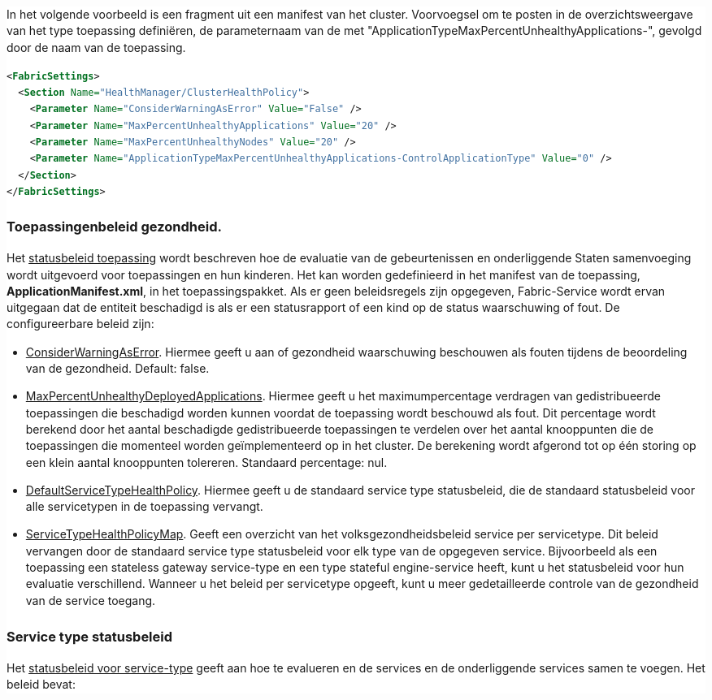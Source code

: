 
In het volgende voorbeeld is een fragment uit een manifest van het cluster. Voorvoegsel om te posten in de overzichtsweergave van het type toepassing definiëren, de parameternaam van de met "ApplicationTypeMaxPercentUnhealthyApplications-", gevolgd door de naam van de toepassing.

```xml
<FabricSettings>
  <Section Name="HealthManager/ClusterHealthPolicy">
    <Parameter Name="ConsiderWarningAsError" Value="False" />
    <Parameter Name="MaxPercentUnhealthyApplications" Value="20" />
    <Parameter Name="MaxPercentUnhealthyNodes" Value="20" />
    <Parameter Name="ApplicationTypeMaxPercentUnhealthyApplications-ControlApplicationType" Value="0" />
  </Section>
</FabricSettings>
```

### <a name="application-health-policy"></a>Toepassingenbeleid gezondheid.
Het [statusbeleid toepassing](https://msdn.microsoft.com/library/azure/system.fabric.health.applicationhealthpolicy.aspx) wordt beschreven hoe de evaluatie van de gebeurtenissen en onderliggende Staten samenvoeging wordt uitgevoerd voor toepassingen en hun kinderen. Het kan worden gedefinieerd in het manifest van de toepassing, **ApplicationManifest.xml**, in het toepassingspakket. Als er geen beleidsregels zijn opgegeven, Fabric-Service wordt ervan uitgegaan dat de entiteit beschadigd is als er een statusrapport of een kind op de status waarschuwing of fout.
De configureerbare beleid zijn:

- [ConsiderWarningAsError](https://msdn.microsoft.com/library/azure/system.fabric.health.applicationhealthpolicy.considerwarningaserror.aspx). Hiermee geeft u aan of gezondheid waarschuwing beschouwen als fouten tijdens de beoordeling van de gezondheid. Default: false.

- [MaxPercentUnhealthyDeployedApplications](https://msdn.microsoft.com/library/azure/system.fabric.health.applicationhealthpolicy.maxpercentunhealthydeployedapplications.aspx). Hiermee geeft u het maximumpercentage verdragen van gedistribueerde toepassingen die beschadigd worden kunnen voordat de toepassing wordt beschouwd als fout. Dit percentage wordt berekend door het aantal beschadigde gedistribueerde toepassingen te verdelen over het aantal knooppunten die de toepassingen die momenteel worden geïmplementeerd op in het cluster. De berekening wordt afgerond tot op één storing op een klein aantal knooppunten tolereren. Standaard percentage: nul.

- [DefaultServiceTypeHealthPolicy](https://msdn.microsoft.com/library/azure/system.fabric.health.applicationhealthpolicy.defaultservicetypehealthpolicy.aspx). Hiermee geeft u de standaard service type statusbeleid, die de standaard statusbeleid voor alle servicetypen in de toepassing vervangt.

- [ServiceTypeHealthPolicyMap](https://msdn.microsoft.com/library/azure/system.fabric.health.applicationhealthpolicy.servicetypehealthpolicymap.aspx). Geeft een overzicht van het volksgezondheidsbeleid service per servicetype. Dit beleid vervangen door de standaard service type statusbeleid voor elk type van de opgegeven service. Bijvoorbeeld als een toepassing een stateless gateway service-type en een type stateful engine-service heeft, kunt u het statusbeleid voor hun evaluatie verschillend. Wanneer u het beleid per servicetype opgeeft, kunt u meer gedetailleerde controle van de gezondheid van de service toegang.

### <a name="service-type-health-policy"></a>Service type statusbeleid
Het [statusbeleid voor service-type](https://msdn.microsoft.com/library/azure/system.fabric.health.servicetypehealthpolicy.aspx) geeft aan hoe te evalueren en de services en de onderliggende services samen te voegen. Het beleid bevat:
